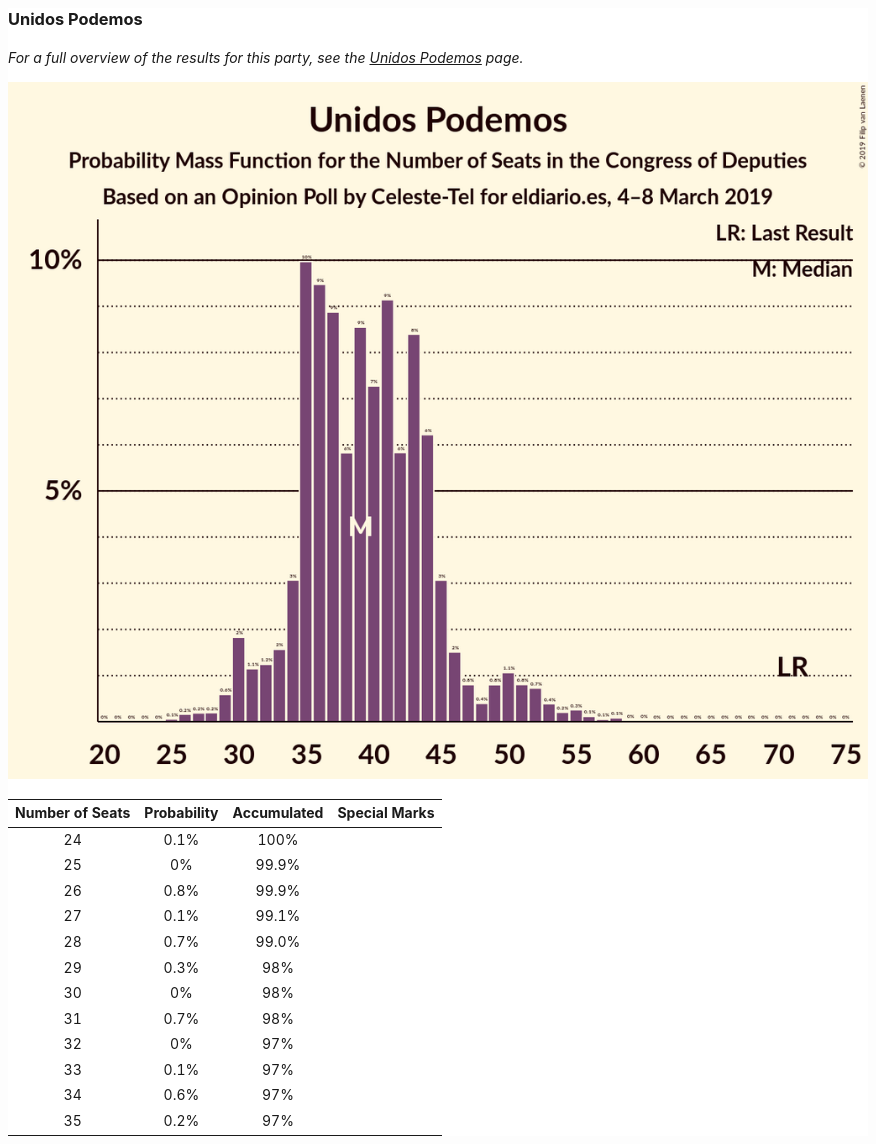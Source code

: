 ### Unidos Podemos

*For a full overview of the results for this party, see the [Unidos Podemos](party-unidospodemos.html) page.*

![Graph with seats probability mass function not yet produced](2019-03-08-Celeste-Tel-seats-pmf-unidospodemos.png "Seats Probability Mass Function")

| Number of Seats | Probability | Accumulated | Special Marks |
|:---------------:|:-----------:|:-----------:|:-------------:|
| 24 | 0.1% | 100% |  |
| 25 | 0% | 99.9% |  |
| 26 | 0.8% | 99.9% |  |
| 27 | 0.1% | 99.1% |  |
| 28 | 0.7% | 99.0% |  |
| 29 | 0.3% | 98% |  |
| 30 | 0% | 98% |  |
| 31 | 0.7% | 98% |  |
| 32 | 0% | 97% |  |
| 33 | 0.1% | 97% |  |
| 34 | 0.6% | 97% |  |
| 35 | 0.2% | 97% |  |